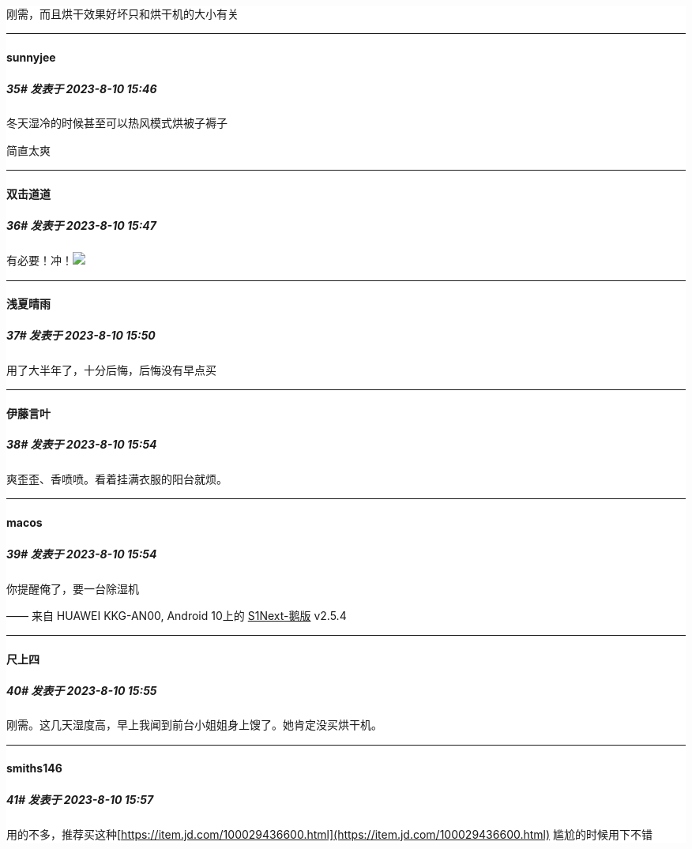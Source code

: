 刚需，而且烘干效果好坏只和烘干机的大小有关

*****

####  sunnyjee  
##### 35#       发表于 2023-8-10 15:46

冬天湿冷的时候甚至可以热风模式烘被子褥子

简直太爽

*****

####  双击道道  
##### 36#       发表于 2023-8-10 15:47

有必要！冲！<img src="https://static.saraba1st.com/image/smiley/face2017/066.png" referrerpolicy="no-referrer">

*****

####  浅夏晴雨  
##### 37#       发表于 2023-8-10 15:50

用了大半年了，十分后悔，后悔没有早点买

*****

####  伊藤言叶  
##### 38#       发表于 2023-8-10 15:54

爽歪歪、香喷喷。看着挂满衣服的阳台就烦。

*****

####  macos  
##### 39#       发表于 2023-8-10 15:54

你提醒俺了，要一台除湿机

—— 来自 HUAWEI KKG-AN00, Android 10上的 [S1Next-鹅版](https://github.com/ykrank/S1-Next/releases) v2.5.4

*****

####  尺上四  
##### 40#       发表于 2023-8-10 15:55

刚需。这几天湿度高，早上我闻到前台小姐姐身上馊了。她肯定没买烘干机。

*****

####  smiths146  
##### 41#       发表于 2023-8-10 15:57

用的不多，推荐买这种[https://item.jd.com/100029436600.html](https://item.jd.com/100029436600.html) 尴尬的时候用下不错
